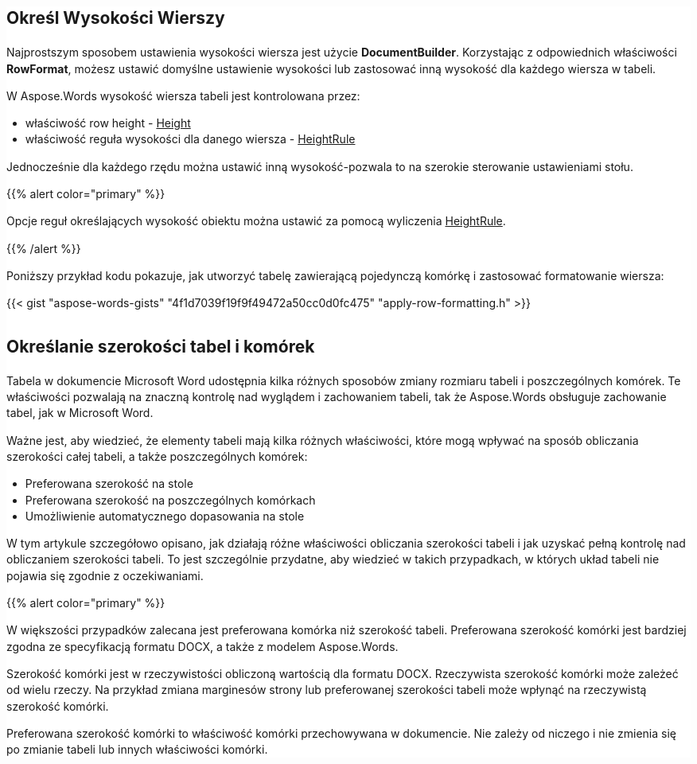 ## Określ Wysokości Wierszy

Najprostszym sposobem ustawienia wysokości wiersza jest użycie **DocumentBuilder**. Korzystając z odpowiednich właściwości **RowFormat**, możesz ustawić domyślne ustawienie wysokości lub zastosować inną wysokość dla każdego wiersza w tabeli.

W Aspose.Words wysokość wiersza tabeli jest kontrolowana przez:

- właściwość row height - [Height](https://reference.aspose.com/words/cpp/aspose.words.tables/rowformat/get_height/)
- właściwość reguła wysokości dla danego wiersza - [HeightRule](https://reference.aspose.com/words/cpp/aspose.words.tables/rowformat/get_heightrule/)

Jednocześnie dla każdego rzędu można ustawić inną wysokość-pozwala to na szerokie sterowanie ustawieniami stołu.

{{% alert color="primary" %}}

Opcje reguł określających wysokość obiektu można ustawić za pomocą wyliczenia [HeightRule](https://reference.aspose.com/words/cpp/aspose.words/heightrule/).

{{% /alert %}}

Poniższy przykład kodu pokazuje, jak utworzyć tabelę zawierającą pojedynczą komórkę i zastosować formatowanie wiersza:

{{< gist "aspose-words-gists" "4f1d7039f19f9f49472a50cc0d0fc475" "apply-row-formatting.h" >}}

## Określanie szerokości tabel i komórek

Tabela w dokumencie Microsoft Word udostępnia kilka różnych sposobów zmiany rozmiaru tabeli i poszczególnych komórek. Te właściwości pozwalają na znaczną kontrolę nad wyglądem i zachowaniem tabeli, tak że Aspose.Words obsługuje zachowanie tabel, jak w Microsoft Word.

Ważne jest, aby wiedzieć, że elementy tabeli mają kilka różnych właściwości, które mogą wpływać na sposób obliczania szerokości całej tabeli, a także poszczególnych komórek:

- Preferowana szerokość na stole
- Preferowana szerokość na poszczególnych komórkach
- Umożliwienie automatycznego dopasowania na stole

W tym artykule szczegółowo opisano, jak działają różne właściwości obliczania szerokości tabeli i jak uzyskać pełną kontrolę nad obliczaniem szerokości tabeli. To jest
szczególnie przydatne, aby wiedzieć w takich przypadkach, w których układ tabeli nie pojawia się zgodnie z oczekiwaniami.

{{% alert color="primary" %}}

W większości przypadków zalecana jest preferowana komórka niż szerokość tabeli. Preferowana szerokość komórki jest bardziej zgodna ze specyfikacją formatu DOCX, a także z modelem Aspose.Words.

Szerokość komórki jest w rzeczywistości obliczoną wartością dla formatu DOCX. Rzeczywista szerokość komórki może zależeć od wielu rzeczy. Na przykład zmiana marginesów strony lub preferowanej szerokości tabeli może wpłynąć na rzeczywistą szerokość komórki.

Preferowana szerokość komórki to właściwość komórki przechowywana w dokumencie. Nie zależy od niczego i nie zmienia się po zmianie tabeli lub innych właściwości komórki.

